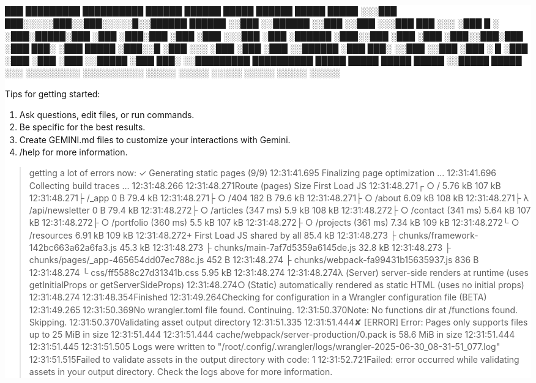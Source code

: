 
 ███            █████████  ██████████ ██████   ██████ █████ ██████   █████ █████
░░░███         ███░░░░░███░░███░░░░░█░░██████ ██████ ░░███ ░░██████ ░░███ ░░███
  ░░░███      ███     ░░░  ░███  █ ░  ░███░█████░███  ░███  ░███░███ ░███  ░███
    ░░░███   ░███          ░██████    ░███░░███ ░███  ░███  ░███░░███░███  ░███
     ███░    ░███    █████ ░███░░█    ░███ ░░░  ░███  ░███  ░███ ░░██████  ░███
   ███░      ░░███  ░░███  ░███ ░   █ ░███      ░███  ░███  ░███  ░░█████  ░███
 ███░         ░░█████████  ██████████ █████     █████ █████ █████  ░░█████ █████
░░░            ░░░░░░░░░  ░░░░░░░░░░ ░░░░░     ░░░░░ ░░░░░ ░░░░░    ░░░░░ ░░░░░


Tips for getting started:
1. Ask questions, edit files, or run commands.
2. Be specific for the best results.
3. Create GEMINI.md files to customize your interactions with Gemini.
4. /help for more information.


> getting a lot of errors now: ✓ Generating static pages (9/9) 
  12:31:41.695   Finalizing page optimization ...
  12:31:41.696   Collecting build traces ...
  12:31:48.266
  12:31:48.271Route (pages)                              Size     First Load JS
  12:31:48.271┌ ○ /                                      5.76 kB         107 kB
  12:31:48.271├   /_app                                  0 B            79.4 kB
  12:31:48.271├ ○ /404                                   182 B          79.6 kB
  12:31:48.271├ ○ /about                                 6.09 kB         108 kB
  12:31:48.271├ λ /api/newsletter                        0 B            79.4 kB
  12:31:48.272├ ○ /articles (347 ms)                     5.9 kB          108 kB
  12:31:48.272├ ○ /contact (341 ms)                      5.64 kB         107 kB
  12:31:48.272├ ○ /portfolio (360 ms)                    5.5 kB          107 kB
  12:31:48.272├ ○ /projects (361 ms)                     7.34 kB         109 kB
  12:31:48.272└ ○ /resources                             6.91 kB         109 kB
  12:31:48.272+ First Load JS shared by all              85.4 kB
  12:31:48.273  ├ chunks/framework-142bc663a62a6fa3.js   45.3 kB
  12:31:48.273  ├ chunks/main-7af7d5359a6145de.js        32.8 kB
  12:31:48.273  ├ chunks/pages/_app-465654dd07ec788c.js  452 B
  12:31:48.274  ├ chunks/webpack-fa99431b15635937.js     836 B
  12:31:48.274  └ css/ff5588c27d31341b.css               5.95 kB
  12:31:48.274
  12:31:48.274λ  (Server)  server-side renders at runtime (uses getInitialProps or getServerSideProps)
  12:31:48.274○  (Static)  automatically rendered as static HTML (uses no initial props)
  12:31:48.274
  12:31:48.354Finished
  12:31:49.264Checking for configuration in a Wrangler configuration file (BETA)
  12:31:49.265
  12:31:50.369No wrangler.toml file found. Continuing.
  12:31:50.370Note: No functions dir at /functions found. Skipping.
  12:31:50.370Validating asset output directory
  12:31:51.335
  12:31:51.444✘ [ERROR] Error: Pages only supports files up to 25 MiB in size
  12:31:51.444
  12:31:51.444  cache/webpack/server-production/0.pack is 58.6 MiB in size
  12:31:51.444
  12:31:51.445
  12:31:51.505  Logs were written to "/root/.config/.wrangler/logs/wrangler-2025-06-30_08-31-51_077.log"
  12:31:51.515Failed to validate assets in the output directory with code: 1
  12:31:52.721Failed: error occurred while validating assets in your output directory. Check the logs above for more information.
